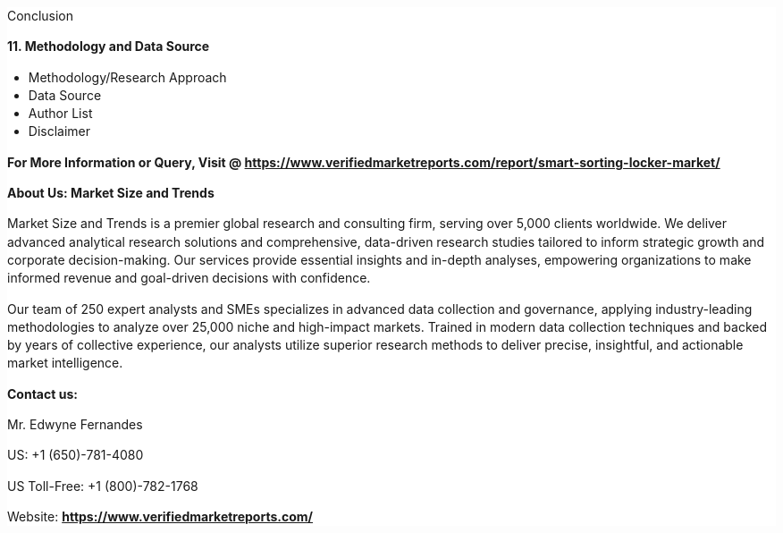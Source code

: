 Conclusion</strong></p><p><strong>11. Methodology and Data Source</strong></p><ul><li>Methodology/Research Approach</li><li>Data Source</li><li>Author List</li><li>Disclaimer</li></ul></p><p><strong>For More Information or Query, Visit @ <a href="https://www.verifiedmarketreports.com/report/smart-sorting-locker-market/">https://www.verifiedmarketreports.com/report/smart-sorting-locker-market/</a></strong></p><p><strong>About Us: Market Size and Trends</strong></p><p>Market Size and Trends is a premier global research and consulting firm, serving over 5,000 clients worldwide. We deliver advanced analytical research solutions and comprehensive, data-driven research studies tailored to inform strategic growth and corporate decision-making. Our services provide essential insights and in-depth analyses, empowering organizations to make informed revenue and goal-driven decisions with confidence.</p><p>Our team of 250 expert analysts and SMEs specializes in advanced data collection and governance, applying industry-leading methodologies to analyze over 25,000 niche and high-impact markets. Trained in modern data collection techniques and backed by years of collective experience, our analysts utilize superior research methods to deliver precise, insightful, and actionable market intelligence.</p><p><strong>Contact us:</strong></p><p>Mr. Edwyne Fernandes</p><p>US: +1 (650)-781-4080</p><p>US Toll-Free: +1 (800)-782-1768</p><p>Website: <strong><a href="https://www.verifiedmarketreports.com/">https://www.verifiedmarketreports.com/</a></strong></p>
